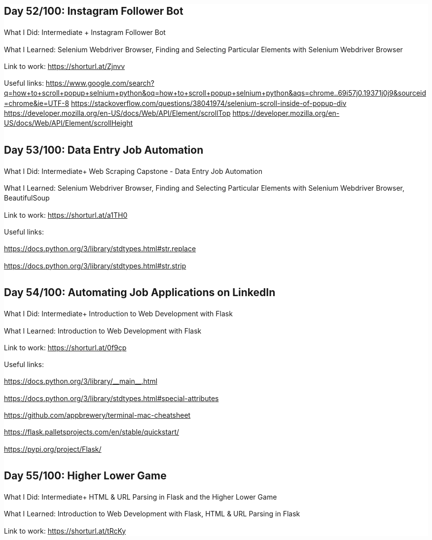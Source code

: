## Day 52/100: Instagram Follower Bot

What I Did: Intermediate + Instagram Follower Bot

What I Learned: Selenium Webdriver Browser, Finding and Selecting Particular Elements with Selenium Webdriver Browser

Link to work: https://shorturl.at/Zjnvv

Useful links: https://www.google.com/search?q=how+to+scroll+popup+selnium+python&oq=how+to+scroll+popup+selnium+python&aqs=chrome..69i57j0.19371j0j9&sourceid=chrome&ie=UTF-8
https://stackoverflow.com/questions/38041974/selenium-scroll-inside-of-popup-div
https://developer.mozilla.org/en-US/docs/Web/API/Element/scrollTop
https://developer.mozilla.org/en-US/docs/Web/API/Element/scrollHeight

## Day 53/100: Data Entry Job Automation

What I Did: Intermediate+ Web Scraping Capstone - Data Entry Job Automation

What I Learned: Selenium Webdriver Browser, Finding and Selecting Particular Elements with Selenium Webdriver Browser, BeautifulSoup

Link to work: https://shorturl.at/a1TH0

Useful links:

https://docs.python.org/3/library/stdtypes.html#str.replace

https://docs.python.org/3/library/stdtypes.html#str.strip

## Day 54/100: Automating Job Applications on LinkedIn

What I Did: Intermediate+ Introduction to Web Development with Flask

What I Learned: Introduction to Web Development with Flask

Link to work: https://shorturl.at/0f9cp

Useful links:

https://docs.python.org/3/library/__main__.html

https://docs.python.org/3/library/stdtypes.html#special-attributes

https://github.com/appbrewery/terminal-mac-cheatsheet

https://flask.palletsprojects.com/en/stable/quickstart/

https://pypi.org/project/Flask/

## Day 55/100: Higher Lower Game

What I Did: Intermediate+ HTML & URL Parsing in Flask and the Higher Lower Game

What I Learned: Introduction to Web Development with Flask, HTML & URL Parsing in Flask

Link to work: https://shorturl.at/tRcKy
